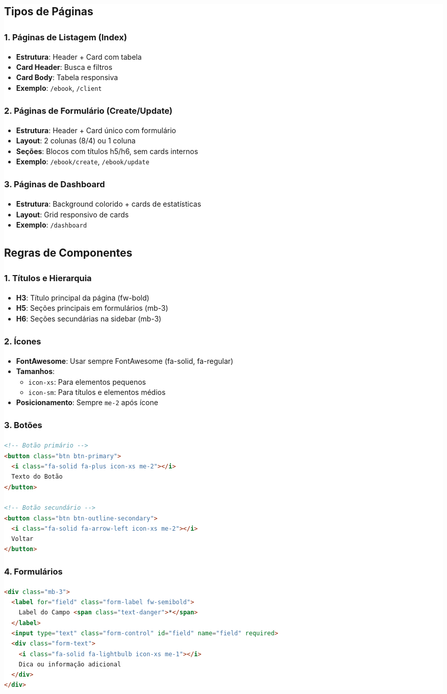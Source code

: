 ## Tipos de Páginas

### 1. Páginas de Listagem (Index)
- **Estrutura**: Header + Card com tabela
- **Card Header**: Busca e filtros
- **Card Body**: Tabela responsiva
- **Exemplo**: `/ebook`, `/client`

### 2. Páginas de Formulário (Create/Update)
- **Estrutura**: Header + Card único com formulário
- **Layout**: 2 colunas (8/4) ou 1 coluna
- **Seções**: Blocos com títulos h5/h6, sem cards internos
- **Exemplo**: `/ebook/create`, `/ebook/update`

### 3. Páginas de Dashboard
- **Estrutura**: Background colorido + cards de estatísticas
- **Layout**: Grid responsivo de cards
- **Exemplo**: `/dashboard`

## Regras de Componentes

### 1. Títulos e Hierarquia
- **H3**: Título principal da página (fw-bold)
- **H5**: Seções principais em formulários (mb-3)
- **H6**: Seções secundárias na sidebar (mb-3)

### 2. Ícones
- **FontAwesome**: Usar sempre FontAwesome (fa-solid, fa-regular)
- **Tamanhos**: 
  - `icon-xs`: Para elementos pequenos
  - `icon-sm`: Para títulos e elementos médios
- **Posicionamento**: Sempre `me-2` após ícone

### 3. Botões
```html
<!-- Botão primário -->
<button class="btn btn-primary">
  <i class="fa-solid fa-plus icon-xs me-2"></i>
  Texto do Botão
</button>

<!-- Botão secundário -->
<button class="btn btn-outline-secondary">
  <i class="fa-solid fa-arrow-left icon-xs me-2"></i>
  Voltar
</button>
```

### 4. Formulários
```html
<div class="mb-3">
  <label for="field" class="form-label fw-semibold">
    Label do Campo <span class="text-danger">*</span>
  </label>
  <input type="text" class="form-control" id="field" name="field" required>
  <div class="form-text">
    <i class="fa-solid fa-lightbulb icon-xs me-1"></i>
    Dica ou informação adicional
  </div>
</div>
```